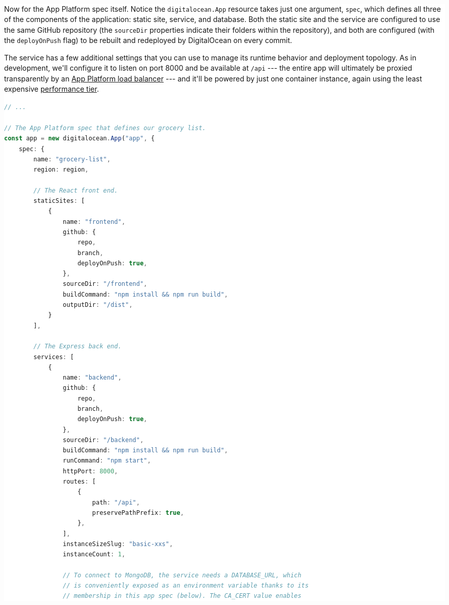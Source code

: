 ```typescript
```

Now for the App Platform spec itself. Notice the `digitalocean.App` resource takes just one argument, `spec`, which defines all three of the components of the application: static site, service, and database. Both the static site and the service are configured to use the same GitHub repository (the `sourceDir` properties indicate their folders within the repository), and both are configured (with the `deployOnPush` flag) to be rebuilt and redeployed by DigitalOcean on every commit.

The service has a few additional settings that you can use to manage its runtime behavior and deployment topology. As in development, we'll configure it to listen on port 8000 and be available at `/api` --- the entire app will ultimately be proxied transparently by an [App Platform load balancer](https://docs.digitalocean.com/products/app-platform/concepts/load-balancer/) --- and it'll be powered by just one container instance, again using the least expensive [performance tier](https://docs.digitalocean.com/products/app-platform/).

```typescript
// ...

// The App Platform spec that defines our grocery list.
const app = new digitalocean.App("app", {
    spec: {
        name: "grocery-list",
        region: region,

        // The React front end.
        staticSites: [
            {
                name: "frontend",
                github: {
                    repo,
                    branch,
                    deployOnPush: true,
                },
                sourceDir: "/frontend",
                buildCommand: "npm install && npm run build",
                outputDir: "/dist",
            }
        ],

        // The Express back end.
        services: [
            {
                name: "backend",
                github: {
                    repo,
                    branch,
                    deployOnPush: true,
                },
                sourceDir: "/backend",
                buildCommand: "npm install && npm run build",
                runCommand: "npm start",
                httpPort: 8000,
                routes: [
                    {
                        path: "/api",
                        preservePathPrefix: true,
                    },
                ],
                instanceSizeSlug: "basic-xxs",
                instanceCount: 1,

                // To connect to MongoDB, the service needs a DATABASE_URL, which
                // is conveniently exposed as an environment variable thanks to its
                // membership in this app spec (below). The CA_CERT value enables
```